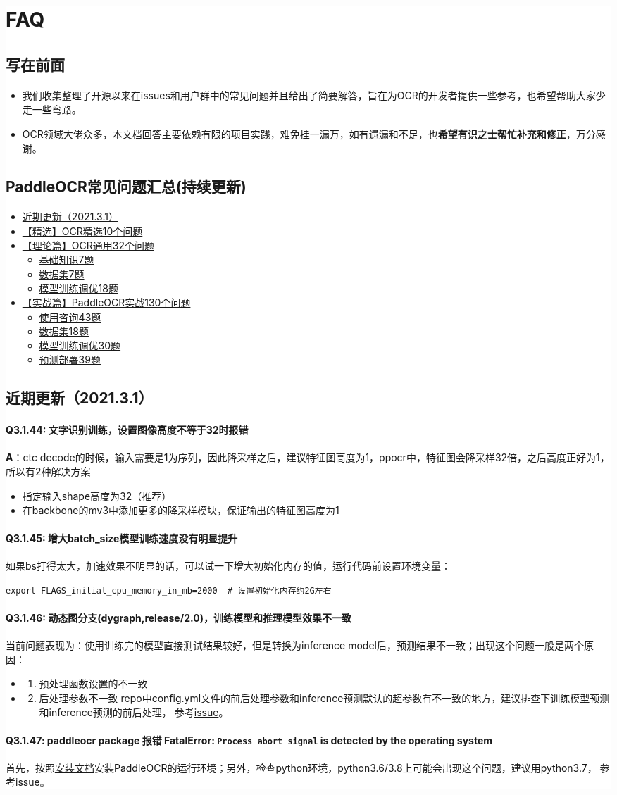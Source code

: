 # FAQ

## 写在前面

- 我们收集整理了开源以来在issues和用户群中的常见问题并且给出了简要解答，旨在为OCR的开发者提供一些参考，也希望帮助大家少走一些弯路。

- OCR领域大佬众多，本文档回答主要依赖有限的项目实践，难免挂一漏万，如有遗漏和不足，也**希望有识之士帮忙补充和修正**，万分感谢。


## PaddleOCR常见问题汇总(持续更新)

* [近期更新（2021.3.1）](#近期更新)
* [【精选】OCR精选10个问题](#OCR精选10个问题)
* [【理论篇】OCR通用32个问题](#OCR通用问题)
  * [基础知识7题](#基础知识)
  * [数据集7题](#数据集2)
  * [模型训练调优18题](#模型训练调优2)
* [【实战篇】PaddleOCR实战130个问题](#PaddleOCR实战问题)
  * [使用咨询43题](#使用咨询)
  * [数据集18题](#数据集3)
  * [模型训练调优30题](#模型训练调优3)
  * [预测部署39题](#预测部署3)


<a name="近期更新"></a>
## 近期更新（2021.3.1）  

#### Q3.1.44: 文字识别训练，设置图像高度不等于32时报错
**A**：ctc decode的时候，输入需要是1为序列，因此降采样之后，建议特征图高度为1，ppocr中，特征图会降采样32倍，之后高度正好为1，所以有2种解决方案
- 指定输入shape高度为32（推荐）
- 在backbone的mv3中添加更多的降采样模块，保证输出的特征图高度为1

#### Q3.1.45: 增大batch_size模型训练速度没有明显提升
如果bs打得太大，加速效果不明显的话，可以试一下增大初始化内存的值，运行代码前设置环境变量：
```
export FLAGS_initial_cpu_memory_in_mb=2000  # 设置初始化内存约2G左右
```

#### Q3.1.46: 动态图分支(dygraph,release/2.0)，训练模型和推理模型效果不一致
当前问题表现为：使用训练完的模型直接测试结果较好，但是转换为inference model后，预测结果不一致；出现这个问题一般是两个原因：
- 1. 预处理函数设置的不一致
- 2. 后处理参数不一致
repo中config.yml文件的前后处理参数和inference预测默认的超参数有不一致的地方，建议排查下训练模型预测和inference预测的前后处理，
参考[issue](https://github.com/PaddlePaddle/PaddleOCR/issues/2080)。

#### Q3.1.47: paddleocr package 报错 FatalError: `Process abort signal` is detected by the operating system
首先，按照[安装文档](./installation.md)安装PaddleOCR的运行环境；另外，检查python环境，python3.6/3.8上可能会出现这个问题，建议用python3.7，
参考[issue](https://github.com/PaddlePaddle/PaddleOCR/issues/2069)。

